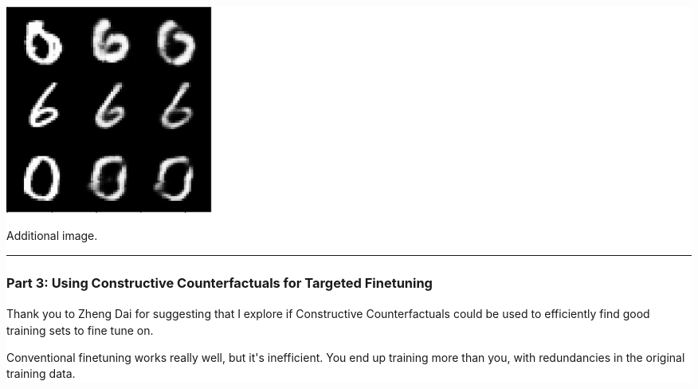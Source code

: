<img src="results/constructive_counterfactuals_result2.png" width="30%">

Additional image.

---

### Part 3: Using Constructive Counterfactuals for Targeted Finetuning

Thank you to Zheng Dai for suggesting that I explore if Constructive Counterfactuals could be used to efficiently find good training sets to fine tune on.

Conventional finetuning works really well, but it's inefficient. You end up training more than you, with redundancies in the original training data.
